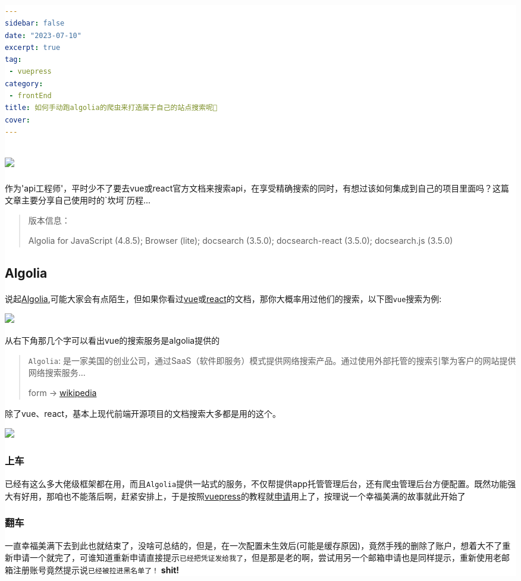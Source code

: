 ```yaml
---
sidebar: false
date: "2023-07-10"
excerpt: true
tag: 
 - vuepress
category: 
 - frontEnd
title: 如何手动跑algolia的爬虫来打造属于自己的站点搜索呢🤔
cover: 
---
```


<div class='custom-article-excerpt'>
<img src='https://dashboard.algolia.com/assets/auth/algolia-logo-light-2fc6ad36a48bf09ddd3136a97e71b523494ce964c348c150a628d29e94f15400.svg' height='30' style="margin: 20px 20px 20px 0;"/>
<div class='cover-info-text'>
作为'api工程师'，平时少不了要去vue或react官方文档来搜索api，在享受精确搜索的同时，有想过该如何集成到自己的项目里面吗？这篇文章主要分享自己使用时的`坎坷`历程...
</div>
</div>

 
 
> 版本信息：
> 
> Algolia for JavaScript (4.8.5); Browser (lite); docsearch (3.5.0); docsearch-react (3.5.0); docsearch.js (3.5.0)


## Algolia

说起[Algolia](https://www.algolia.com/doc),可能大家会有点陌生，但如果你看过[vue](https://cn.vuejs.org/)或[react](https://react.dev)的文档，那你大概率用过他们的搜索，以下图`vue`搜索为例:

<img src='https://s1.ax1x.com/2023/07/11/pCWEjEV.png' width='500'/>

从右下角那几个字可以看出vue的搜索服务是algolia提供的

> `Algolia`: 是一家美国的创业公司，通过SaaS（软件即服务）模式提供网络搜索产品。通过使用外部托管的搜索引擎为客户的网站提供网络搜索服务...
> 
> form -> [wikipedia](https://zh.wikipedia.org/wiki/Algolia)

除了vue、react，基本上现代前端开源项目的文档搜索大多都是用的这个。

<img src='https://s1.ax1x.com/2023/07/11/pCWEvNT.jpg' width='500'/>

### 上车

已经有这么多大佬级框架都在用，而且`Algolia`提供一站式的服务，不仅帮提供app托管管理后台，还有爬虫管理后台方便配置。既然功能强大有好用，那咱也不能落后啊，赶紧安排上，于是按照[vuepress](https://v2.vuepress.vuejs.org/zh/reference/plugin/docsearch.html)的教程就[申请](https://docsearch.algolia.com/apply/)用上了，按理说一个幸福美满的故事就此开始了

### 翻车
一直幸福美满下去到此也就结束了，没啥可总结的，但是，在一次配置未生效后(可能是缓存原因)，竟然手残的删除了账户，想着大不了重新申请一个就完了，可谁知道重新申请直接提示`已经把凭证发给我了`，但是那是老的啊，尝试用另一个邮箱申请也是同样提示，重新使用老邮箱注册账号竟然提示说`已经被拉进黑名单了！` **shit!**
